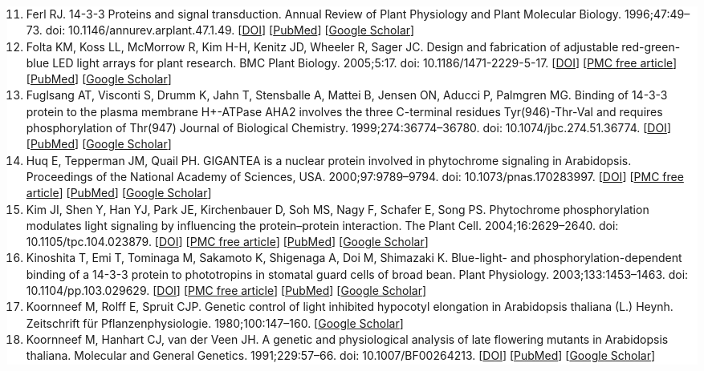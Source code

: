 11. Ferl RJ. 14-3-3 Proteins and signal transduction. Annual Review of Plant Physiology and Plant Molecular Biology. 1996;47:49–73. doi: 10.1146/annurev.arplant.47.1.49. [[DOI](https://doi.org/10.1146/annurev.arplant.47.1.49)] [[PubMed](https://pubmed.ncbi.nlm.nih.gov/15012282/)] [[Google Scholar](https://scholar.google.com/scholar_lookup?journal=Annual%20Review%20of%20Plant%20Physiology%20and%20Plant%20Molecular%20Biology&title=14-3-3%20Proteins%20and%20signal%20transduction&author=RJ%20Ferl&volume=47&publication_year=1996&pages=49-73&pmid=15012282&doi=10.1146/annurev.arplant.47.1.49&)]
12. Folta KM, Koss LL, McMorrow R, Kim H-H, Kenitz JD, Wheeler R, Sager JC. Design and fabrication of adjustable red-green-blue LED light arrays for plant research. BMC Plant Biology. 2005;5:17. doi: 10.1186/1471-2229-5-17. [[DOI](https://doi.org/10.1186/1471-2229-5-17)] [[PMC free article](/articles/PMC1198233/)] [[PubMed](https://pubmed.ncbi.nlm.nih.gov/16117835/)] [[Google Scholar](https://scholar.google.com/scholar_lookup?journal=BMC%20Plant%20Biology&title=Design%20and%20fabrication%20of%20adjustable%20red-green-blue%20LED%20light%20arrays%20for%20plant%20research&author=KM%20Folta&author=LL%20Koss&author=R%20McMorrow&author=H-H%20Kim&author=JD%20Kenitz&volume=5&publication_year=2005&pages=17&pmid=16117835&doi=10.1186/1471-2229-5-17&)]
13. Fuglsang AT, Visconti S, Drumm K, Jahn T, Stensballe A, Mattei B, Jensen ON, Aducci P, Palmgren MG. Binding of 14-3-3 protein to the plasma membrane H+-ATPase AHA2 involves the three C-terminal residues Tyr(946)-Thr-Val and requires phosphorylation of Thr(947) Journal of Biological Chemistry. 1999;274:36774–36780. doi: 10.1074/jbc.274.51.36774. [[DOI](https://doi.org/10.1074/jbc.274.51.36774)] [[PubMed](https://pubmed.ncbi.nlm.nih.gov/10593986/)] [[Google Scholar](https://scholar.google.com/scholar_lookup?journal=Journal%20of%20Biological%20Chemistry&title=Binding%20of%2014-3-3%20protein%20to%20the%20plasma%20membrane%20H+-ATPase%20AHA2%20involves%20the%20three%20C-terminal%20residues%20Tyr(946)-Thr-Val%20and%20requires%20phosphorylation%20of%20Thr(947)&author=AT%20Fuglsang&author=S%20Visconti&author=K%20Drumm&author=T%20Jahn&author=A%20Stensballe&volume=274&publication_year=1999&pages=36774-36780&pmid=10593986&doi=10.1074/jbc.274.51.36774&)]
14. Huq E, Tepperman JM, Quail PH. GIGANTEA is a nuclear protein involved in phytochrome signaling in Arabidopsis. Proceedings of the National Academy of Sciences, USA. 2000;97:9789–9794. doi: 10.1073/pnas.170283997. [[DOI](https://doi.org/10.1073/pnas.170283997)] [[PMC free article](/articles/PMC16943/)] [[PubMed](https://pubmed.ncbi.nlm.nih.gov/10920210/)] [[Google Scholar](https://scholar.google.com/scholar_lookup?journal=Proceedings%20of%20the%20National%20Academy%20of%20Sciences,%20USA&title=GIGANTEA%20is%20a%20nuclear%20protein%20involved%20in%20phytochrome%20signaling%20in%20Arabidopsis&author=E%20Huq&author=JM%20Tepperman&author=PH%20Quail&volume=97&publication_year=2000&pages=9789-9794&pmid=10920210&doi=10.1073/pnas.170283997&)]
15. Kim JI, Shen Y, Han YJ, Park JE, Kirchenbauer D, Soh MS, Nagy F, Schafer E, Song PS. Phytochrome phosphorylation modulates light signaling by influencing the protein–protein interaction. The Plant Cell. 2004;16:2629–2640. doi: 10.1105/tpc.104.023879. [[DOI](https://doi.org/10.1105/tpc.104.023879)] [[PMC free article](/articles/PMC520960/)] [[PubMed](https://pubmed.ncbi.nlm.nih.gov/15377754/)] [[Google Scholar](https://scholar.google.com/scholar_lookup?journal=The%20Plant%20Cell&title=Phytochrome%20phosphorylation%20modulates%20light%20signaling%20by%20influencing%20the%20protein%E2%80%93protein%20interaction&author=JI%20Kim&author=Y%20Shen&author=YJ%20Han&author=JE%20Park&author=D%20Kirchenbauer&volume=16&publication_year=2004&pages=2629-2640&pmid=15377754&doi=10.1105/tpc.104.023879&)]
16. Kinoshita T, Emi T, Tominaga M, Sakamoto K, Shigenaga A, Doi M, Shimazaki K. Blue-light- and phosphorylation-dependent binding of a 14-3-3 protein to phototropins in stomatal guard cells of broad bean. Plant Physiology. 2003;133:1453–1463. doi: 10.1104/pp.103.029629. [[DOI](https://doi.org/10.1104/pp.103.029629)] [[PMC free article](/articles/PMC300702/)] [[PubMed](https://pubmed.ncbi.nlm.nih.gov/14605223/)] [[Google Scholar](https://scholar.google.com/scholar_lookup?journal=Plant%20Physiology&title=Blue-light-%20and%20phosphorylation-dependent%20binding%20of%20a%2014-3-3%20protein%20to%20phototropins%20in%20stomatal%20guard%20cells%20of%20broad%20bean&author=T%20Kinoshita&author=T%20Emi&author=M%20Tominaga&author=K%20Sakamoto&author=A%20Shigenaga&volume=133&publication_year=2003&pages=1453-1463&pmid=14605223&doi=10.1104/pp.103.029629&)]
17. Koornneef M, Rolff E, Spruit CJP. Genetic control of light inhibited hypocotyl elongation in Arabidopsis thaliana (L.) Heynh. Zeitschrift für Pflanzenphysiologie. 1980;100:147–160. [[Google Scholar](https://scholar.google.com/scholar_lookup?journal=Zeitschrift%20f%C3%BCr%20Pflanzenphysiologie&title=Genetic%20control%20of%20light%20inhibited%20hypocotyl%20elongation%20in%20Arabidopsis%20thaliana%20(L.)%20Heynh&author=M%20Koornneef&author=E%20Rolff&author=CJP%20Spruit&volume=100&publication_year=1980&pages=147-160&)]
18. Koornneef M, Hanhart CJ, van der Veen JH. A genetic and physiological analysis of late flowering mutants in Arabidopsis thaliana. Molecular and General Genetics. 1991;229:57–66. doi: 10.1007/BF00264213. [[DOI](https://doi.org/10.1007/BF00264213)] [[PubMed](https://pubmed.ncbi.nlm.nih.gov/1896021/)] [[Google Scholar](https://scholar.google.com/scholar_lookup?journal=Molecular%20and%20General%20Genetics&title=A%20genetic%20and%20physiological%20analysis%20of%20late%20flowering%20mutants%20in%20Arabidopsis%20thaliana&author=M%20Koornneef&author=CJ%20Hanhart&author=JH%20van%20der%20Veen&volume=229&publication_year=1991&pages=57-66&pmid=1896021&doi=10.1007/BF00264213&)]
